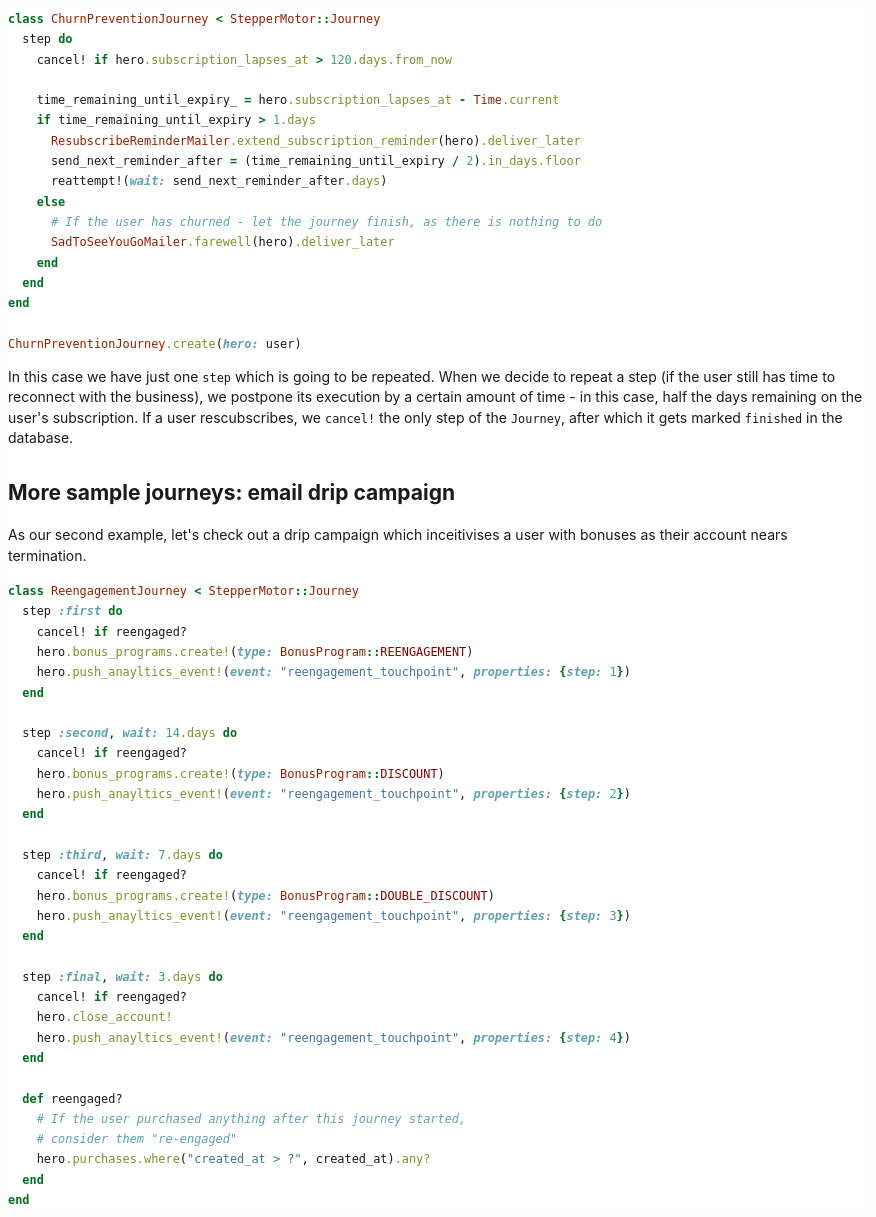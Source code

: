 ```ruby
class ChurnPreventionJourney < StepperMotor::Journey
  step do
    cancel! if hero.subscription_lapses_at > 120.days.from_now

    time_remaining_until_expiry_ = hero.subscription_lapses_at - Time.current
    if time_remaining_until_expiry > 1.days
      ResubscribeReminderMailer.extend_subscription_reminder(hero).deliver_later
      send_next_reminder_after = (time_remaining_until_expiry / 2).in_days.floor
      reattempt!(wait: send_next_reminder_after.days)
    else
      # If the user has churned - let the journey finish, as there is nothing to do
      SadToSeeYouGoMailer.farewell(hero).deliver_later
    end
  end
end

ChurnPreventionJourney.create(hero: user)
```

In this case we have just one `step` which is going to be repeated. When we decide to repeat a step (if the user still has time to reconnect with the business), we postpone its execution by a certain amount of time - in this case, half the days remaining on the user's subscription. If a user rescubscribes, we `cancel!` the only step of the `Journey`, after which it gets marked `finished` in the database.

## More sample journeys: email drip campaign

As our second example, let's check out a drip campaign which inceitivises a user with bonuses as their account nears termination.

```ruby
class ReengagementJourney < StepperMotor::Journey
  step :first do
    cancel! if reengaged?
    hero.bonus_programs.create!(type: BonusProgram::REENGAGEMENT)
    hero.push_anayltics_event!(event: "reengagement_touchpoint", properties: {step: 1})
  end

  step :second, wait: 14.days do
    cancel! if reengaged?
    hero.bonus_programs.create!(type: BonusProgram::DISCOUNT)
    hero.push_anayltics_event!(event: "reengagement_touchpoint", properties: {step: 2})
  end

  step :third, wait: 7.days do
    cancel! if reengaged?
    hero.bonus_programs.create!(type: BonusProgram::DOUBLE_DISCOUNT)
    hero.push_anayltics_event!(event: "reengagement_touchpoint", properties: {step: 3})
  end

  step :final, wait: 3.days do
    cancel! if reengaged?
    hero.close_account!
    hero.push_anayltics_event!(event: "reengagement_touchpoint", properties: {step: 4})
  end

  def reengaged?
    # If the user purchased anything after this journey started,
    # consider them "re-engaged"
    hero.purchases.where("created_at > ?", created_at).any?
  end
end
```
